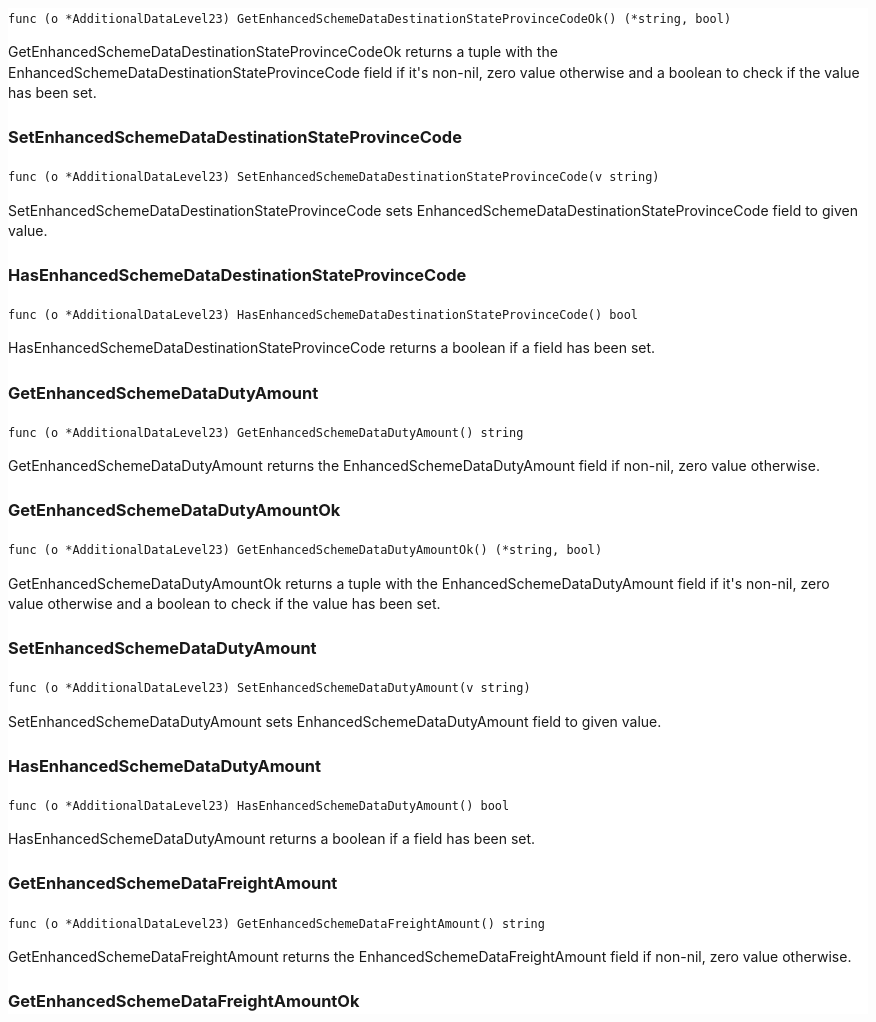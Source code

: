 `func (o *AdditionalDataLevel23) GetEnhancedSchemeDataDestinationStateProvinceCodeOk() (*string, bool)`

GetEnhancedSchemeDataDestinationStateProvinceCodeOk returns a tuple with the EnhancedSchemeDataDestinationStateProvinceCode field if it's non-nil, zero value otherwise
and a boolean to check if the value has been set.

### SetEnhancedSchemeDataDestinationStateProvinceCode

`func (o *AdditionalDataLevel23) SetEnhancedSchemeDataDestinationStateProvinceCode(v string)`

SetEnhancedSchemeDataDestinationStateProvinceCode sets EnhancedSchemeDataDestinationStateProvinceCode field to given value.

### HasEnhancedSchemeDataDestinationStateProvinceCode

`func (o *AdditionalDataLevel23) HasEnhancedSchemeDataDestinationStateProvinceCode() bool`

HasEnhancedSchemeDataDestinationStateProvinceCode returns a boolean if a field has been set.

### GetEnhancedSchemeDataDutyAmount

`func (o *AdditionalDataLevel23) GetEnhancedSchemeDataDutyAmount() string`

GetEnhancedSchemeDataDutyAmount returns the EnhancedSchemeDataDutyAmount field if non-nil, zero value otherwise.

### GetEnhancedSchemeDataDutyAmountOk

`func (o *AdditionalDataLevel23) GetEnhancedSchemeDataDutyAmountOk() (*string, bool)`

GetEnhancedSchemeDataDutyAmountOk returns a tuple with the EnhancedSchemeDataDutyAmount field if it's non-nil, zero value otherwise
and a boolean to check if the value has been set.

### SetEnhancedSchemeDataDutyAmount

`func (o *AdditionalDataLevel23) SetEnhancedSchemeDataDutyAmount(v string)`

SetEnhancedSchemeDataDutyAmount sets EnhancedSchemeDataDutyAmount field to given value.

### HasEnhancedSchemeDataDutyAmount

`func (o *AdditionalDataLevel23) HasEnhancedSchemeDataDutyAmount() bool`

HasEnhancedSchemeDataDutyAmount returns a boolean if a field has been set.

### GetEnhancedSchemeDataFreightAmount

`func (o *AdditionalDataLevel23) GetEnhancedSchemeDataFreightAmount() string`

GetEnhancedSchemeDataFreightAmount returns the EnhancedSchemeDataFreightAmount field if non-nil, zero value otherwise.

### GetEnhancedSchemeDataFreightAmountOk
